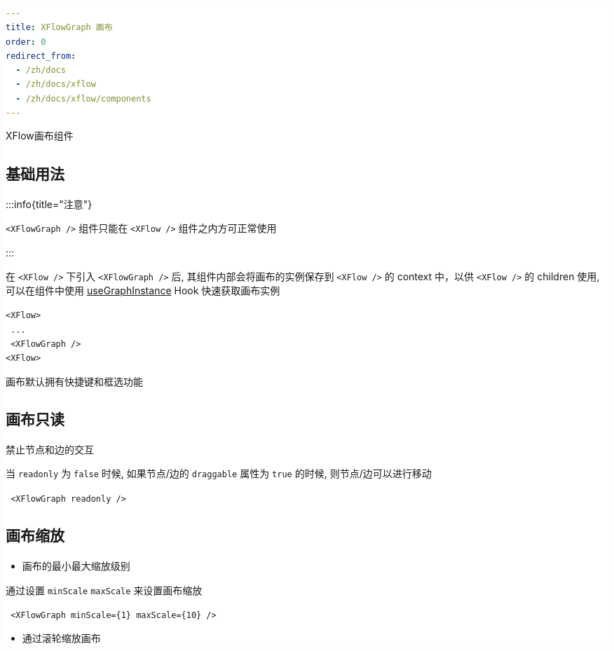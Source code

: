 ```yaml
---
title: XFlowGraph 画布
order: 0
redirect_from:
  - /zh/docs
  - /zh/docs/xflow
  - /zh/docs/xflow/components
---
```


XFlow画布组件

## 基础用法

:::info{title="注意"}

 `<XFlowGraph />` 组件只能在 `<XFlow />` 组件之内方可正常使用

:::

在 `<XFlow />` 下引入  `<XFlowGraph />` 后, 其组件内部会将画布的实例保存到 `<XFlow />` 的 context 中，以供 `<XFlow />` 的 children 使用, 可以在组件中使用 [useGraphInstance](#基础用法) Hook 快速获取画布实例

```tsx
<XFlow>
 ...
 <XFlowGraph />
<XFlow>

```

<code id="xflow-components-xflow-graph" src="@/src/xflow/components/graph/index.tsx"></code>

画布默认拥有快捷键和框选功能

## 画布只读

禁止节点和边的交互

当 `readonly` 为 `false` 时候, 如果节点/边的 `draggable` 属性为 `true` 的时候, 则节点/边可以进行移动

```tsx
 <XFlowGraph readonly />
```

## 画布缩放

- 画布的最小最大缩放级别

通过设置 `minScale` `maxScale` 来设置画布缩放

```tsx
 <XFlowGraph minScale={1} maxScale={10} />
```

- 通过滚轮缩放画布
